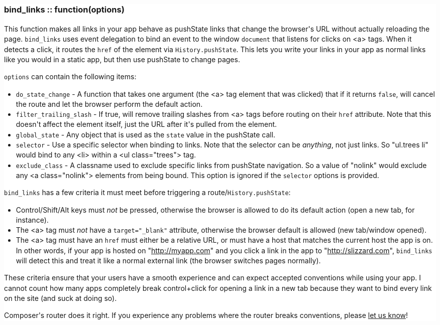 ### bind_links :: function(options)

This function makes all links in your app behave as pushState links that change
the browser's URL without actually reloading the page. `bind_links` uses event
delegation to bind an event to the window `document` that listens for clicks on
&lt;a&gt; tags. When it detects a click, it routes the `href` of the element via
`History.pushState`. This lets you write your links in your app as normal links
like you would in a static app, but then use pushState to change pages.

`options` can contain the following items:

- `do_state_change` - A function that takes one argument (the &lt;a&gt; tag
element that was clicked) that if it returns `false`, will cancel the route and
let the browser perform the default action.
- `filter_trailing_slash` - If true, will remove trailing slashes from &lt;a&gt;
tags before routing on their `href` attribute. Note that this doesn't affect the
element itself, just the URL after it's pulled from the element.
- `global_state` - Any object that is used as the `state` value in the pushState
call.
- `selector` - Use a specific selector when binding to links. Note that the
selector can be *anything*, not just links. So "ul.trees li" would bind to any
&lt;li&gt; within a &lt;ul class="trees"&gt; tag.
- `exclude_class` - A classname used to exclude specific links from pushState
navigation. So a value of "nolink" would exclude any &lt;a class="nolink"&gt;
elements from being bound. This option is ignored if the `selector` options is
provided.

`bind_links` has a few criteria it must meet before triggering a
route/`History.pushState`:

- Control/Shift/Alt keys must *not* be pressed, otherwise the browser is allowed
to do its default action (open a new tab, for instance).
- The &lt;a&gt; tag must *not* have a `target="_blank"` attribute, otherwise the
browser default is allowed (new tab/window opened).
- The &lt;a&gt; tag must have an `href` must either be a relative URL, or must
have a host that matches the current host the app is on. In other words, if your
app is hosted on "http://myapp.com" and you click a link in the app to
"http://slizzard.com", `bind_links` will detect this and treat it like a normal
external link (the browser switches pages normally).

These criteria ensure that your users have a smooth experience and can expect
accepted conventions while using your app. I cannot count how many apps
completely break control+click for opening a link in a new tab because they want
to bind every link on the site (and suck at doing so).

Composer's router does it right. If you experience any problems where the router
breaks conventions, please [let us know](https://github.com/lyonbros/composer.js/issues)!

